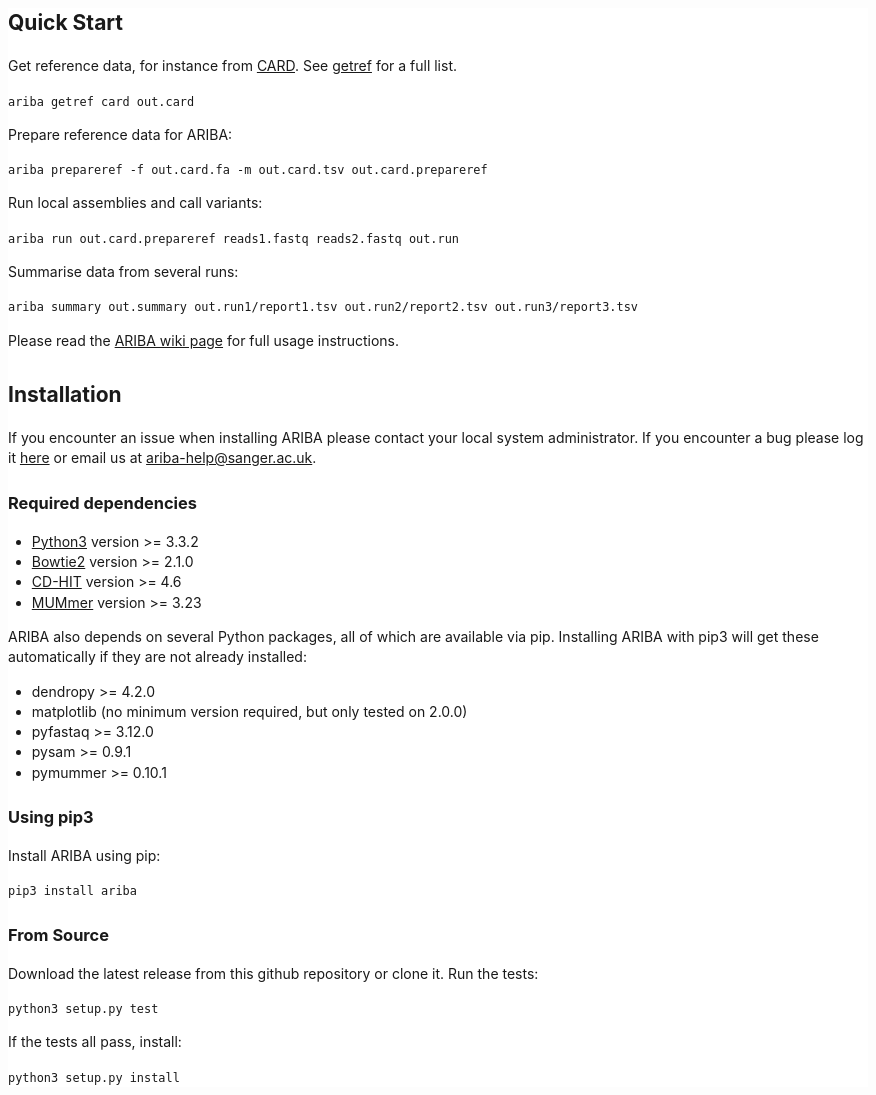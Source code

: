 ## Quick Start
Get reference data, for instance from [CARD](https://card.mcmaster.ca/). See [getref](https://github.com/sanger-pathogens/ariba/wiki/Task%3A-getref) for a full list.

    ariba getref card out.card

Prepare reference data for ARIBA:

    ariba prepareref -f out.card.fa -m out.card.tsv out.card.prepareref

Run local assemblies and call variants:

    ariba run out.card.prepareref reads1.fastq reads2.fastq out.run

Summarise data from several runs:

    ariba summary out.summary out.run1/report1.tsv out.run2/report2.tsv out.run3/report3.tsv

Please read the [ARIBA wiki page][ARIBA wiki] for full usage instructions.

## Installation

If you encounter an issue when installing ARIBA please contact your local system administrator. If you encounter a bug please log it [here](https://github.com/sanger-pathogens/ariba/issues) or email us at ariba-help@sanger.ac.uk.

### Required dependencies
  * [Python3][python] version >= 3.3.2
  * [Bowtie2][bowtie2] version >= 2.1.0
  * [CD-HIT][cdhit] version >= 4.6
  * [MUMmer][mummer] version >= 3.23

ARIBA also depends on several Python packages, all of which are available
via pip. Installing ARIBA with pip3 will get these automatically if they
are not already installed:
  * dendropy >= 4.2.0
  * matplotlib (no minimum version required, but only tested on 2.0.0)
  * pyfastaq >= 3.12.0
  * pysam >= 0.9.1
  * pymummer >= 0.10.1

### Using pip3
Install ARIBA using pip:

    pip3 install ariba

### From Source
Download the latest release from this github repository or clone it. Run the tests:

    python3 setup.py test

If the tests all pass, install:

    python3 setup.py install


  [ariba biorxiv]: http://biorxiv.org/content/early/2017/04/07/118000
  [bowtie2]: http://bowtie-bio.sourceforge.net/bowtie2/index.shtml
  [cdhit]: http://weizhongli-lab.org/cd-hit/
  [ARIBA wiki]: https://github.com/sanger-pathogens/ariba/wiki
  [mummer]: http://mummer.sourceforge.net/
  [python]: https://www.python.org/